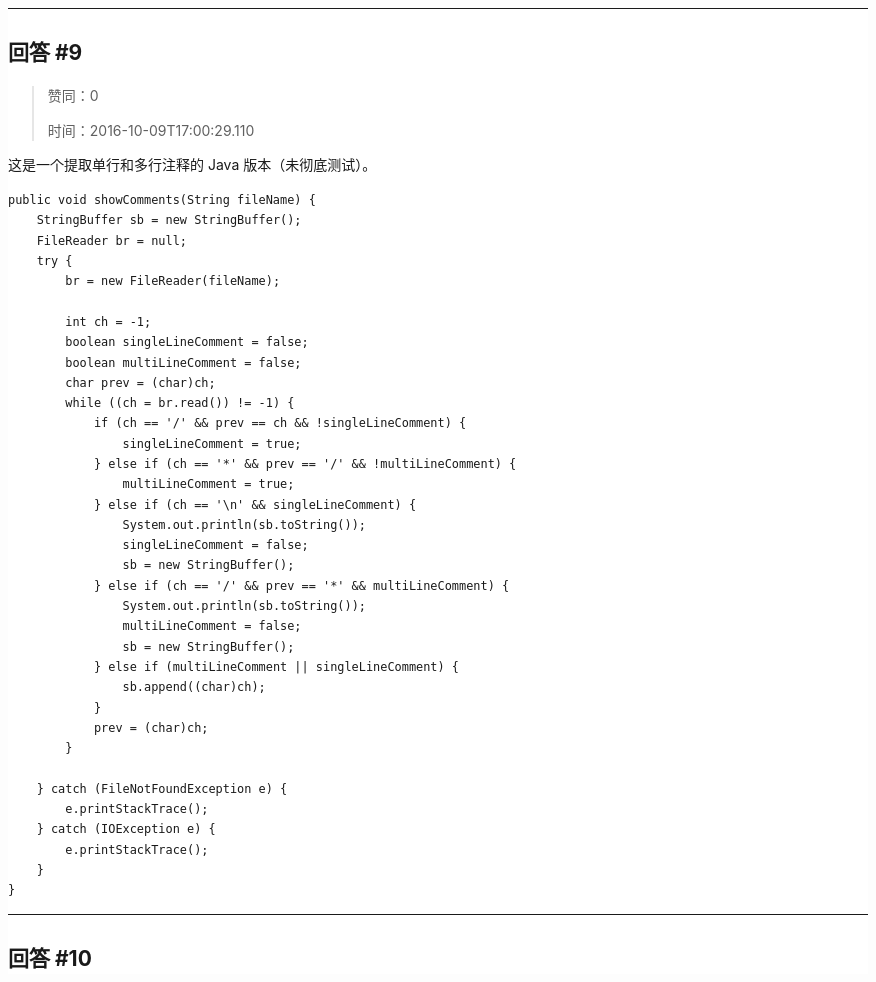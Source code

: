 * * *

## 回答 #9

> 赞同：0
> 
> 时间：2016-10-09T17:00:29.110

这是一个提取单行和多行注释的 Java 版本（未彻底测试）。

```
public void showComments(String fileName) {
    StringBuffer sb = new StringBuffer();
    FileReader br = null;
    try {
        br = new FileReader(fileName);

        int ch = -1;
        boolean singleLineComment = false;
        boolean multiLineComment = false;
        char prev = (char)ch;
        while ((ch = br.read()) != -1) {
            if (ch == '/' && prev == ch && !singleLineComment) {
                singleLineComment = true;
            } else if (ch == '*' && prev == '/' && !multiLineComment) {
                multiLineComment = true;
            } else if (ch == '\n' && singleLineComment) {
                System.out.println(sb.toString());
                singleLineComment = false;
                sb = new StringBuffer();
            } else if (ch == '/' && prev == '*' && multiLineComment) {
                System.out.println(sb.toString());
                multiLineComment = false;
                sb = new StringBuffer();
            } else if (multiLineComment || singleLineComment) {
                sb.append((char)ch);
            }
            prev = (char)ch;
        }

    } catch (FileNotFoundException e) {
        e.printStackTrace();
    } catch (IOException e) {
        e.printStackTrace();
    }
} 
```

* * *

## 回答 #10
